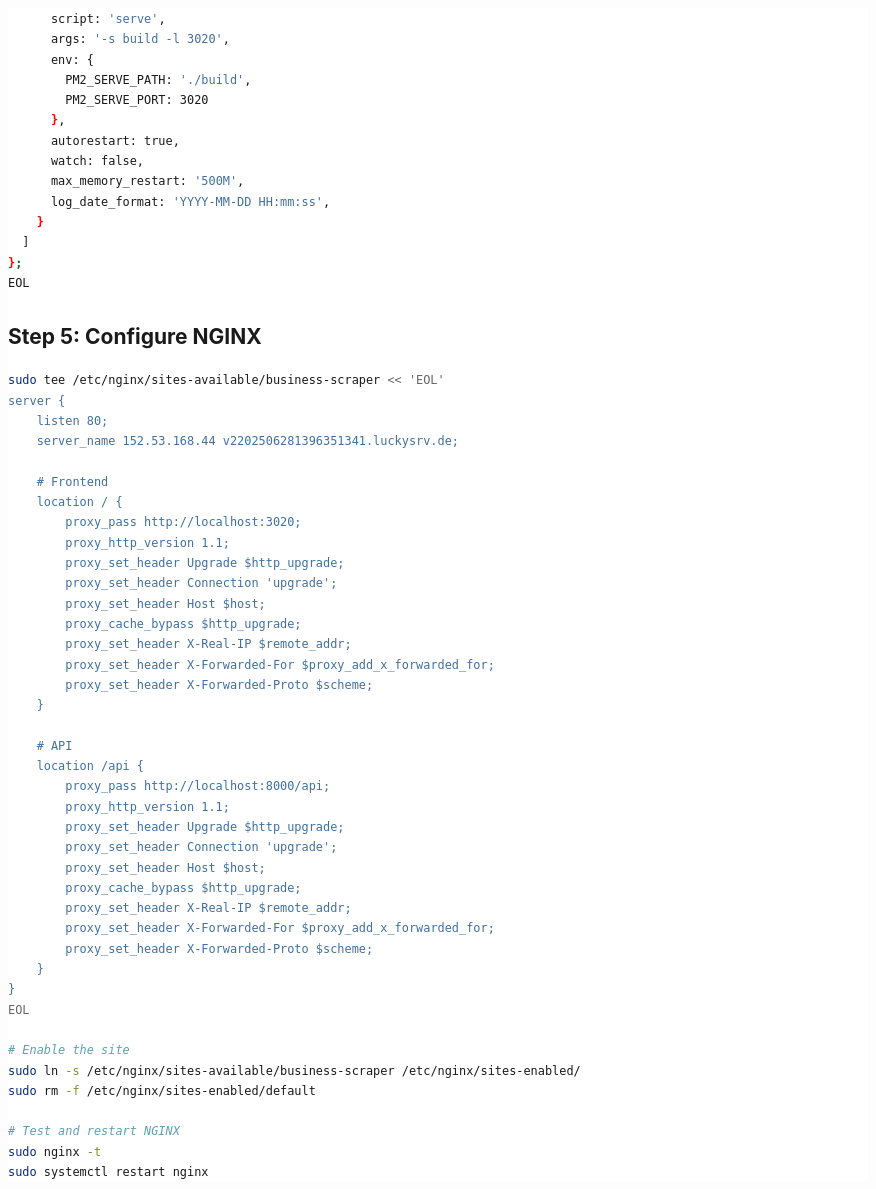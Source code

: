 ```bash
      script: 'serve',
      args: '-s build -l 3020',
      env: {
        PM2_SERVE_PATH: './build',
        PM2_SERVE_PORT: 3020
      },
      autorestart: true,
      watch: false,
      max_memory_restart: '500M',
      log_date_format: 'YYYY-MM-DD HH:mm:ss',
    }
  ]
};
EOL
```

## Step 5: Configure NGINX

```bash
sudo tee /etc/nginx/sites-available/business-scraper << 'EOL'
server {
    listen 80;
    server_name 152.53.168.44 v2202506281396351341.luckysrv.de;

    # Frontend
    location / {
        proxy_pass http://localhost:3020;
        proxy_http_version 1.1;
        proxy_set_header Upgrade $http_upgrade;
        proxy_set_header Connection 'upgrade';
        proxy_set_header Host $host;
        proxy_cache_bypass $http_upgrade;
        proxy_set_header X-Real-IP $remote_addr;
        proxy_set_header X-Forwarded-For $proxy_add_x_forwarded_for;
        proxy_set_header X-Forwarded-Proto $scheme;
    }

    # API
    location /api {
        proxy_pass http://localhost:8000/api;
        proxy_http_version 1.1;
        proxy_set_header Upgrade $http_upgrade;
        proxy_set_header Connection 'upgrade';
        proxy_set_header Host $host;
        proxy_cache_bypass $http_upgrade;
        proxy_set_header X-Real-IP $remote_addr;
        proxy_set_header X-Forwarded-For $proxy_add_x_forwarded_for;
        proxy_set_header X-Forwarded-Proto $scheme;
    }
}
EOL

# Enable the site
sudo ln -s /etc/nginx/sites-available/business-scraper /etc/nginx/sites-enabled/
sudo rm -f /etc/nginx/sites-enabled/default

# Test and restart NGINX
sudo nginx -t
sudo systemctl restart nginx
```
